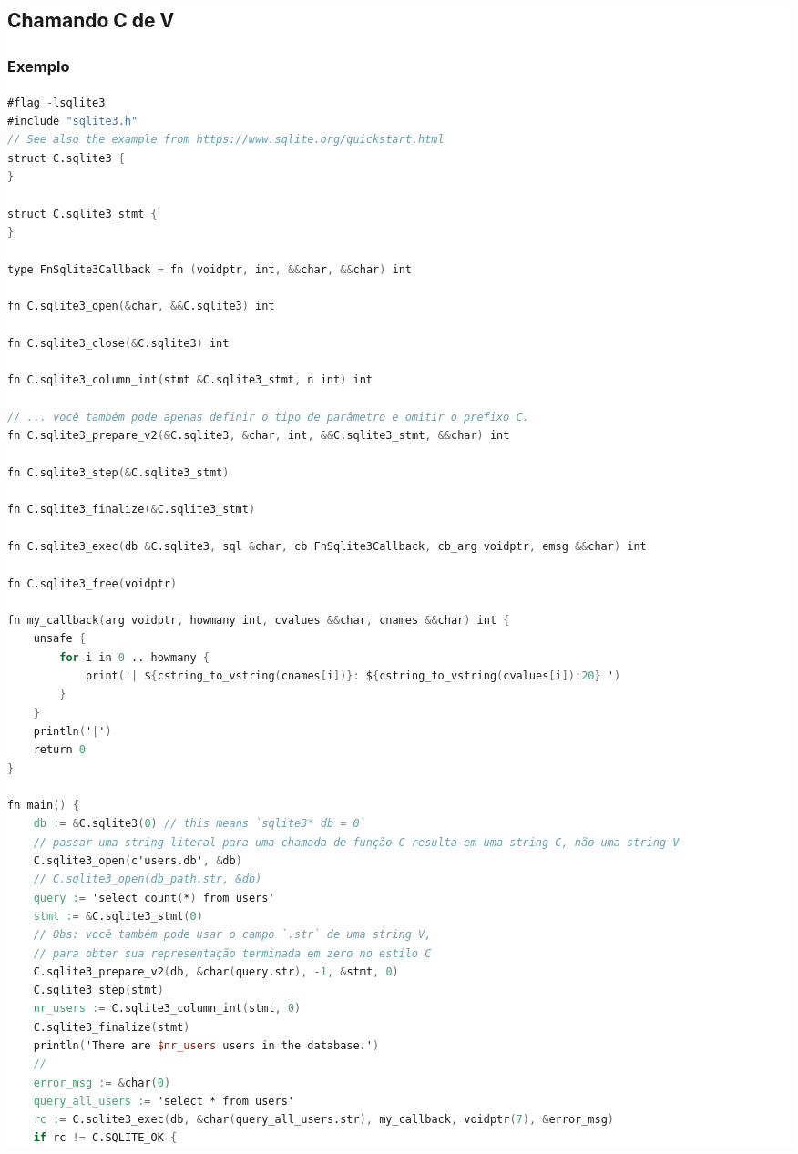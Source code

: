 ## Chamando C de V

### Exemplo

```v
#flag -lsqlite3
#include "sqlite3.h"
// See also the example from https://www.sqlite.org/quickstart.html
struct C.sqlite3 {
}

struct C.sqlite3_stmt {
}

type FnSqlite3Callback = fn (voidptr, int, &&char, &&char) int

fn C.sqlite3_open(&char, &&C.sqlite3) int

fn C.sqlite3_close(&C.sqlite3) int

fn C.sqlite3_column_int(stmt &C.sqlite3_stmt, n int) int

// ... você também pode apenas definir o tipo de parâmetro e omitir o prefixo C.
fn C.sqlite3_prepare_v2(&C.sqlite3, &char, int, &&C.sqlite3_stmt, &&char) int

fn C.sqlite3_step(&C.sqlite3_stmt)

fn C.sqlite3_finalize(&C.sqlite3_stmt)

fn C.sqlite3_exec(db &C.sqlite3, sql &char, cb FnSqlite3Callback, cb_arg voidptr, emsg &&char) int

fn C.sqlite3_free(voidptr)

fn my_callback(arg voidptr, howmany int, cvalues &&char, cnames &&char) int {
	unsafe {
		for i in 0 .. howmany {
			print('| ${cstring_to_vstring(cnames[i])}: ${cstring_to_vstring(cvalues[i]):20} ')
		}
	}
	println('|')
	return 0
}

fn main() {
	db := &C.sqlite3(0) // this means `sqlite3* db = 0`
	// passar uma string literal para uma chamada de função C resulta em uma string C, não uma string V
	C.sqlite3_open(c'users.db', &db)
	// C.sqlite3_open(db_path.str, &db)
	query := 'select count(*) from users'
	stmt := &C.sqlite3_stmt(0)
	// Obs: você também pode usar o campo `.str` de uma string V,
	// para obter sua representação terminada em zero no estilo C
	C.sqlite3_prepare_v2(db, &char(query.str), -1, &stmt, 0)
	C.sqlite3_step(stmt)
	nr_users := C.sqlite3_column_int(stmt, 0)
	C.sqlite3_finalize(stmt)
	println('There are $nr_users users in the database.')
	//
	error_msg := &char(0)
	query_all_users := 'select * from users'
	rc := C.sqlite3_exec(db, &char(query_all_users.str), my_callback, voidptr(7), &error_msg)
	if rc != C.SQLITE_OK {
```